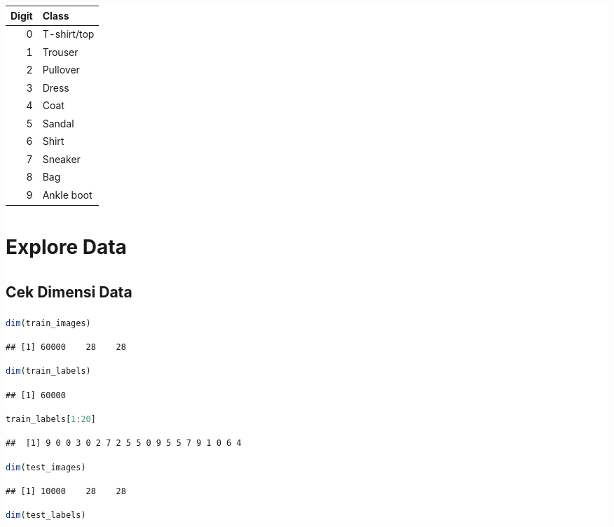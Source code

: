 |  Digit| Class       |
|------:|:------------|
|      0| T-shirt/top |
|      1| Trouser     |
|      2| Pullover    |
|      3| Dress       |
|      4| Coat        |
|      5| Sandal      |
|      6| Shirt       |
|      7| Sneaker     |
|      8| Bag         |
|      9| Ankle boot  |

Explore Data
============

Cek Dimensi Data
----------------

``` r
dim(train_images)
```

    ## [1] 60000    28    28

``` r
dim(train_labels)
```

    ## [1] 60000

``` r
train_labels[1:20]
```

    ##  [1] 9 0 0 3 0 2 7 2 5 5 0 9 5 5 7 9 1 0 6 4

``` r
dim(test_images)
```

    ## [1] 10000    28    28

``` r
dim(test_labels)
```
